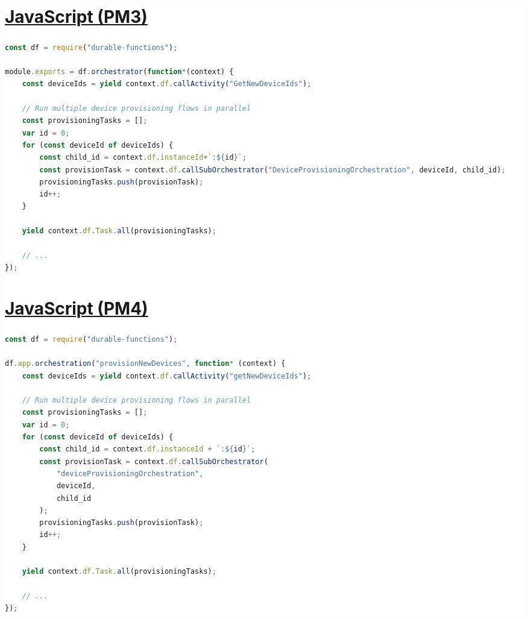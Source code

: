 # [JavaScript (PM3)](#tab/javascript-v3)

```javascript
const df = require("durable-functions");

module.exports = df.orchestrator(function*(context) {
    const deviceIds = yield context.df.callActivity("GetNewDeviceIds");

    // Run multiple device provisioning flows in parallel
    const provisioningTasks = [];
    var id = 0;
    for (const deviceId of deviceIds) {
        const child_id = context.df.instanceId+`:${id}`;
        const provisionTask = context.df.callSubOrchestrator("DeviceProvisioningOrchestration", deviceId, child_id);
        provisioningTasks.push(provisionTask);
        id++;
    }

    yield context.df.Task.all(provisioningTasks);

    // ...
});
```

# [JavaScript (PM4)](#tab/javascript-v4)

```javascript
const df = require("durable-functions");

df.app.orchestration("provisionNewDevices", function* (context) {
    const deviceIds = yield context.df.callActivity("getNewDeviceIds");

    // Run multiple device provisioning flows in parallel
    const provisioningTasks = [];
    var id = 0;
    for (const deviceId of deviceIds) {
        const child_id = context.df.instanceId + `:${id}`;
        const provisionTask = context.df.callSubOrchestrator(
            "deviceProvisioningOrchestration",
            deviceId,
            child_id
        );
        provisioningTasks.push(provisionTask);
        id++;
    }

    yield context.df.Task.all(provisioningTasks);

    // ...
});
```
